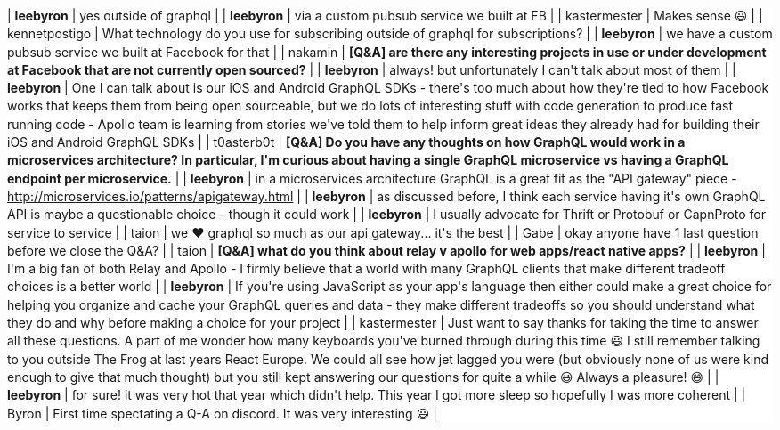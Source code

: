 | **leebyron** | yes outside of graphql |
| **leebyron** | via a custom pubsub service we built at FB |
| kastermester | Makes sense 😃 |
| kennetpostigo | What technology do you use for subscribing outside of graphql for subscriptions? |
| **leebyron** | we have a custom pubsub service we built at Facebook for that |
| nakamin | **[Q&A] are there any interesting projects in use or under development at Facebook that are not currently open sourced?** |
| **leebyron** | always! but unfortunately I can't talk about most of them |
| **leebyron** | One I can talk about is our iOS and Android GraphQL SDKs - there's too much about how they're tied to how Facebook works that keeps them from being open sourceable, but we do lots of interesting stuff with code generation to produce fast running code - Apollo team is learning from stories we've told them to help inform great ideas they already had for building their iOS and Android GraphQL SDKs |
| t0asterb0t | **[Q&A] Do you have any thoughts on how GraphQL would work in a microservices architecture? In particular, I'm curious about having a single GraphQL microservice vs having a GraphQL endpoint per microservice.** |
| **leebyron** | in a microservices architecture GraphQL is a great fit as the "API gateway" piece - http://microservices.io/patterns/apigateway.html |
| **leebyron** | as discussed before, I think each service having it's own GraphQL API is maybe a questionable choice - though it could work |
| **leebyron** | I usually advocate for Thrift or Protobuf or CapnProto for service to service |
| taion | we ❤ graphql so much as our api gateway... it's the best |
| Gabe | okay anyone have 1 last question before we close the Q&A? |
| taion | **[Q&A] what do you think about relay v apollo for web apps/react native apps?** |
| **leebyron** | I'm a big fan of both Relay and Apollo - I firmly believe that a world with many GraphQL clients that make different tradeoff choices is a better world |
| **leebyron** | If you're using JavaScript as your app's language then either could make a great choice for helping you organize and cache your GraphQL queries and data - they make different tradeoffs so you should understand what they do and why before making a choice for your project |
| kastermester | Just want to say thanks for taking the time to answer all these questions. A part of me wonder how many keyboards you've burned through during this time 😃 I still remember talking to you outside The Frog at last years React Europe. We could all see how jet lagged you were (but obviously none of us were kind enough to give that much thought) but you still kept answering our questions for quite a while 😃 Always a pleasure! 😄 |
| **leebyron** | for sure! it was very hot that year which didn't help. This year I got more sleep so hopefully I was more coherent |
| Byron | First time spectating a Q-A on discord. It was very interesting 😃 |
